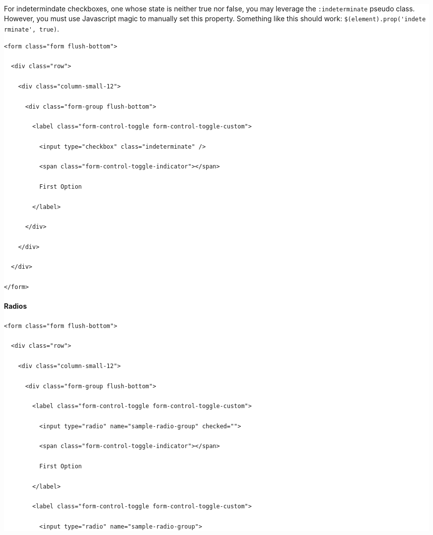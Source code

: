For indetermindate checkboxes, one whose state is neither true nor false, you may leverage the `:indeterminate` pseudo class.  However, you must use Javascript magic to manually set this property.  Something like this should work: `$(element).prop('indeterminate', true)`.

<div class="panel flush-bottom">

  <div class="panel-cell">

    <form class="form flush-bottom">

      <div class="row">

        <div class="column-small-12">

          <div class="form-group flush-bottom">

            <label class="form-control-toggle form-control-toggle-custom">

              <input type="checkbox" class="indeterminate" />

              <span class="form-control-toggle-indicator"></span>

              First Option

            </label>

          </div>

        </div>

      </div>

    </form>

  </div>

</div>

#### Radios

<div class="panel flush-bottom">

  <div class="panel-cell">

    <form class="form flush-bottom">

      <div class="row">

        <div class="column-small-12">

          <div class="form-group flush-bottom">

            <label class="form-control-toggle form-control-toggle-custom">

              <input type="radio" name="sample-radio-group" checked="">

              <span class="form-control-toggle-indicator"></span>

              First Option

            </label>

            <label class="form-control-toggle form-control-toggle-custom">

              <input type="radio" name="sample-radio-group">
